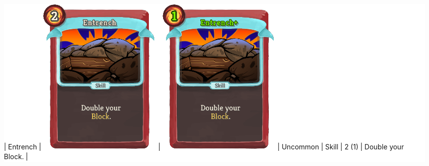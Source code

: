 | Entrench | ![](slay-the-spire/small-card-images/Red-Entrench.png) | ![](slay-the-spire/small-card-images/Red-EntrenchPlus.png) | Uncommon | Skill | 2 (1) | Double your Block. |